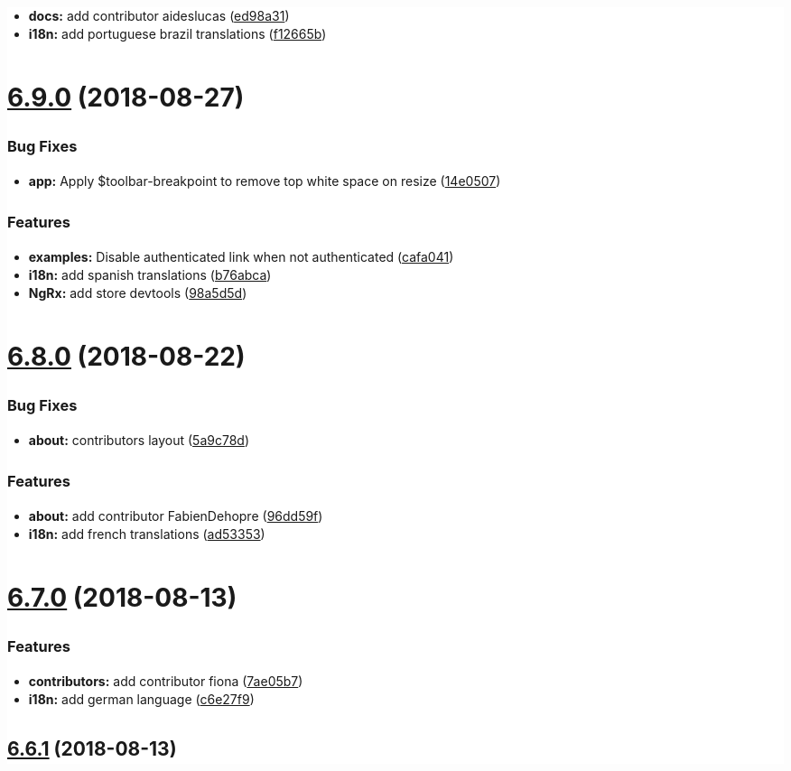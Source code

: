 - **docs:** add contributor aideslucas ([ed98a31](https://github.com/tomastrajan/xui/commit/ed98a31))
- **i18n:** add portuguese brazil translations ([f12665b](https://github.com/tomastrajan/xui/commit/f12665b))

<a name="6.9.0"></a>

# [6.9.0](https://github.com/tomastrajan/xui/compare/v6.8.0...v6.9.0) (2018-08-27)

### Bug Fixes

- **app:** Apply \$toolbar-breakpoint to remove top white space on resize ([14e0507](https://github.com/tomastrajan/xui/commit/14e0507))

### Features

- **examples:** Disable authenticated link when not authenticated ([cafa041](https://github.com/tomastrajan/xui/commit/cafa041))
- **i18n:** add spanish translations ([b76abca](https://github.com/tomastrajan/xui/commit/b76abca))
- **NgRx:** add store devtools ([98a5d5d](https://github.com/tomastrajan/xui/commit/98a5d5d))

<a name="6.8.0"></a>

# [6.8.0](https://github.com/tomastrajan/xui/compare/v6.7.0...v6.8.0) (2018-08-22)

### Bug Fixes

- **about:** contributors layout ([5a9c78d](https://github.com/tomastrajan/xui/commit/5a9c78d))

### Features

- **about:** add contributor FabienDehopre ([96dd59f](https://github.com/tomastrajan/xui/commit/96dd59f))
- **i18n:** add french translations ([ad53353](https://github.com/tomastrajan/xui/commit/ad53353))

<a name="6.7.0"></a>

# [6.7.0](https://github.com/tomastrajan/xui/compare/v6.6.1...v6.7.0) (2018-08-13)

### Features

- **contributors:** add contributor fiona ([7ae05b7](https://github.com/tomastrajan/xui/commit/7ae05b7))
- **i18n:** add german language ([c6e27f9](https://github.com/tomastrajan/xui/commit/c6e27f9))

<a name="6.6.1"></a>

## [6.6.1](https://github.com/tomastrajan/xui/compare/v6.6.0...v6.6.1) (2018-08-13)
